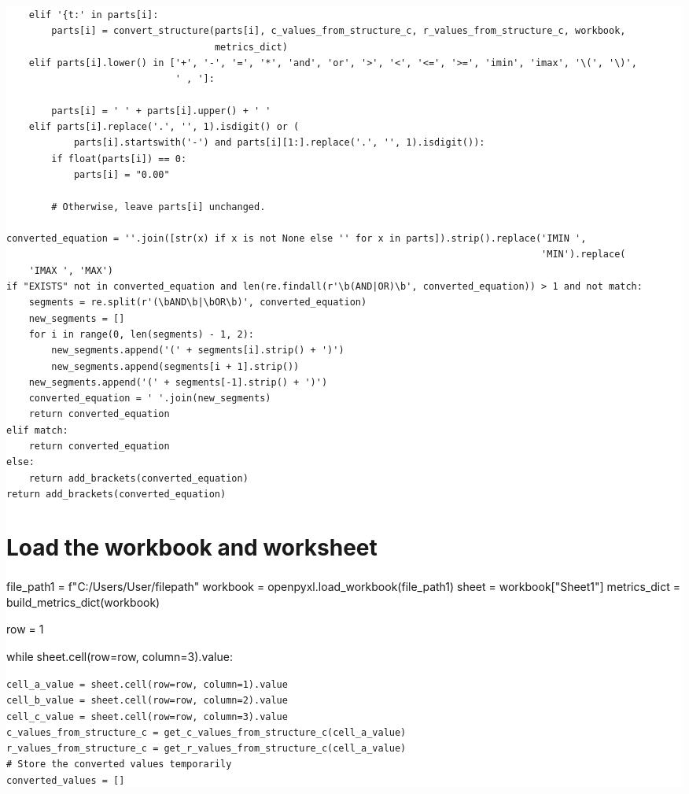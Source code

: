         elif '{t:' in parts[i]:
            parts[i] = convert_structure(parts[i], c_values_from_structure_c, r_values_from_structure_c, workbook,
                                         metrics_dict)
        elif parts[i].lower() in ['+', '-', '=', '*', 'and', 'or', '>', '<', '<=', '>=', 'imin', 'imax', '\(', '\)',
                                  ' , ']:

            parts[i] = ' ' + parts[i].upper() + ' '
        elif parts[i].replace('.', '', 1).isdigit() or (
                parts[i].startswith('-') and parts[i][1:].replace('.', '', 1).isdigit()):
            if float(parts[i]) == 0:
                parts[i] = "0.00"

            # Otherwise, leave parts[i] unchanged.

    converted_equation = ''.join([str(x) if x is not None else '' for x in parts]).strip().replace('IMIN ',
                                                                                                   'MIN').replace(
        'IMAX ', 'MAX')
    if "EXISTS" not in converted_equation and len(re.findall(r'\b(AND|OR)\b', converted_equation)) > 1 and not match:
        segments = re.split(r'(\bAND\b|\bOR\b)', converted_equation)
        new_segments = []
        for i in range(0, len(segments) - 1, 2):
            new_segments.append('(' + segments[i].strip() + ')')
            new_segments.append(segments[i + 1].strip())
        new_segments.append('(' + segments[-1].strip() + ')')
        converted_equation = ' '.join(new_segments)
        return converted_equation
    elif match:
        return converted_equation
    else:
        return add_brackets(converted_equation)
    return add_brackets(converted_equation)

# Load the workbook and worksheet
file_path1 = f"C:/Users/User/filepath"
workbook = openpyxl.load_workbook(file_path1)
sheet = workbook["Sheet1"]
metrics_dict = build_metrics_dict(workbook)

row = 1

while sheet.cell(row=row, column=3).value:

    cell_a_value = sheet.cell(row=row, column=1).value
    cell_b_value = sheet.cell(row=row, column=2).value
    cell_c_value = sheet.cell(row=row, column=3).value
    c_values_from_structure_c = get_c_values_from_structure_c(cell_a_value)
    r_values_from_structure_c = get_r_values_from_structure_c(cell_a_value)
    # Store the converted values temporarily
    converted_values = []
